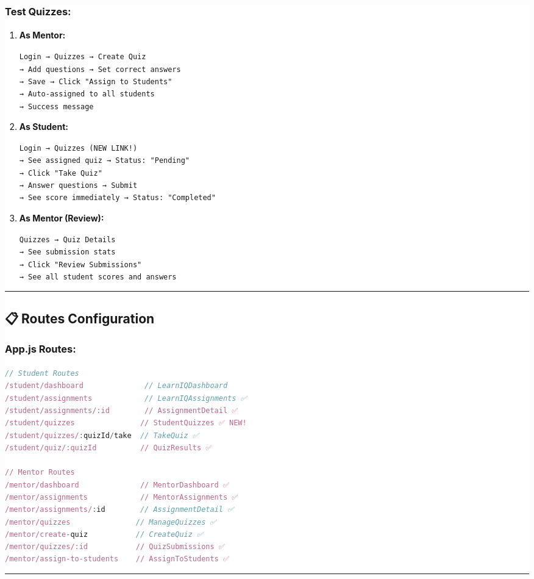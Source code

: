 ### **Test Quizzes:**

1. **As Mentor:**
   ```
   Login → Quizzes → Create Quiz
   → Add questions → Set correct answers
   → Save → Click "Assign to Students"
   → Auto-assigned to all students
   → Success message
   ```

2. **As Student:**
   ```
   Login → Quizzes (NEW LINK!)
   → See assigned quiz → Status: "Pending"
   → Click "Take Quiz"
   → Answer questions → Submit
   → See score immediately → Status: "Completed"
   ```

3. **As Mentor (Review):**
   ```
   Quizzes → Quiz Details
   → See submission stats
   → Click "Review Submissions"
   → See all student scores and answers
   ```

---

## 📋 Routes Configuration

### **App.js Routes:**

```javascript
// Student Routes
/student/dashboard              // LearnIQDashboard
/student/assignments            // LearnIQAssignments ✅
/student/assignments/:id        // AssignmentDetail ✅
/student/quizzes               // StudentQuizzes ✅ NEW!
/student/quizzes/:quizId/take  // TakeQuiz ✅
/student/quiz/:quizId          // QuizResults ✅

// Mentor Routes
/mentor/dashboard              // MentorDashboard ✅
/mentor/assignments            // MentorAssignments ✅
/mentor/assignments/:id        // AssignmentDetail ✅
/mentor/quizzes               // ManageQuizzes ✅
/mentor/create-quiz           // CreateQuiz ✅
/mentor/quizzes/:id           // QuizSubmissions ✅
/mentor/assign-to-students    // AssignToStudents ✅
```

---
